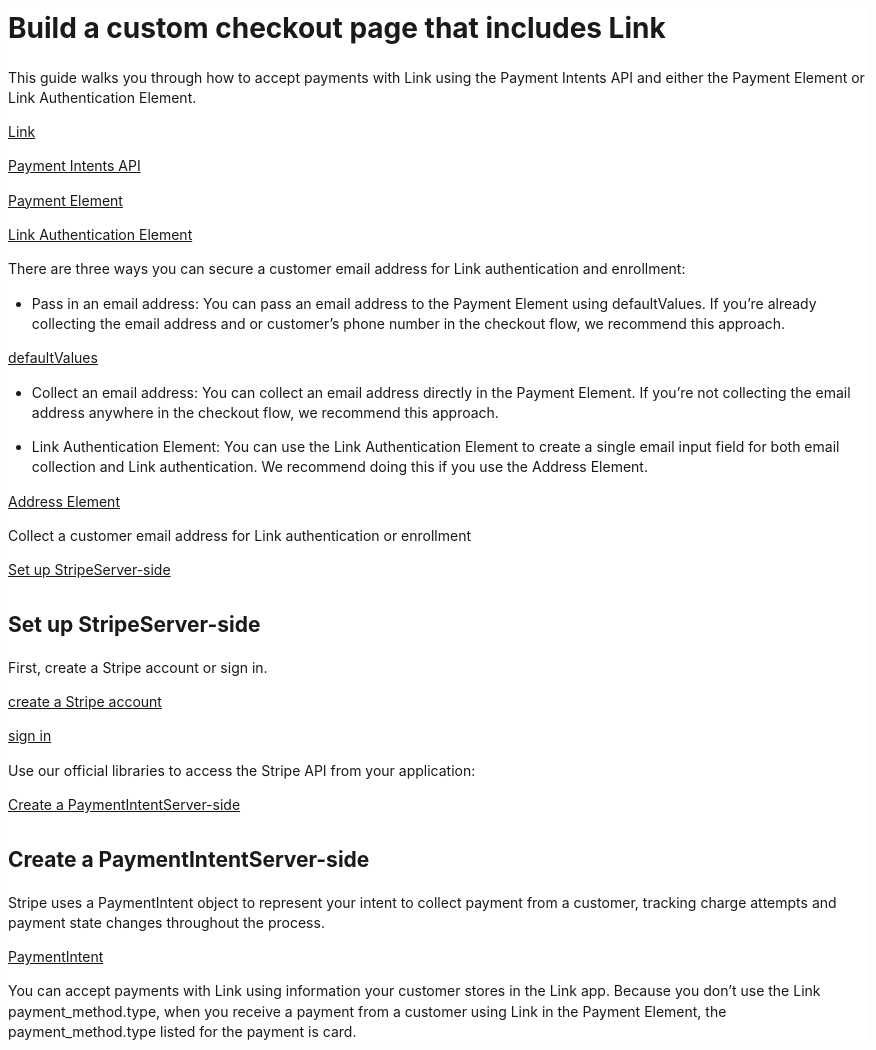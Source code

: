 # Build a custom checkout page that includes Link

This guide walks you through how to accept payments with Link using the Payment Intents API and either the Payment Element or Link Authentication Element.

[Link](/payments/link/what-is-link)

[Payment Intents API](/api/payment_intents)

[Payment Element](/payments/payment-element)

[Link Authentication Element](/payments/elements/link-authentication-element)

There are three ways you can secure a customer email address for Link authentication and enrollment:

- Pass in an email address: You can pass an email address to the Payment Element using defaultValues. If you’re already collecting the email address and or customer’s phone number in the checkout flow, we recommend this approach.

[defaultValues](/js/elements_object/create_payment_element#payment_element_create-options-defaultValues)

- Collect an email address: You can collect an email address directly in the Payment Element. If you’re not collecting the email address anywhere in the checkout flow, we recommend this approach.

- Link Authentication Element: You can use the Link Authentication Element to create a single email input field for both email collection and Link authentication. We recommend doing this if you use the Address Element.

[Address Element](/elements/address-element)

Collect a customer email address for Link authentication or enrollment

[Set up StripeServer-side](#set-up-stripe)

## Set up StripeServer-side

First, create a Stripe account or sign in.

[create a Stripe account](https://dashboard.stripe.com/register)

[sign in](https://dashboard.stripe.com/login)

Use our official libraries to access the Stripe API from your application:

[Create a PaymentIntentServer-side](#web-create-intent)

## Create a PaymentIntentServer-side

Stripe uses a PaymentIntent object to represent your intent to collect payment from a customer, tracking charge attempts and payment state changes throughout the process.

[PaymentIntent](/api/payment_intents)

You can accept payments with Link using information your customer stores in the Link app. Because you don’t use the Link payment_method.type, when you receive a payment from a customer using Link in the Payment Element, the payment_method.type listed for the payment is card.
